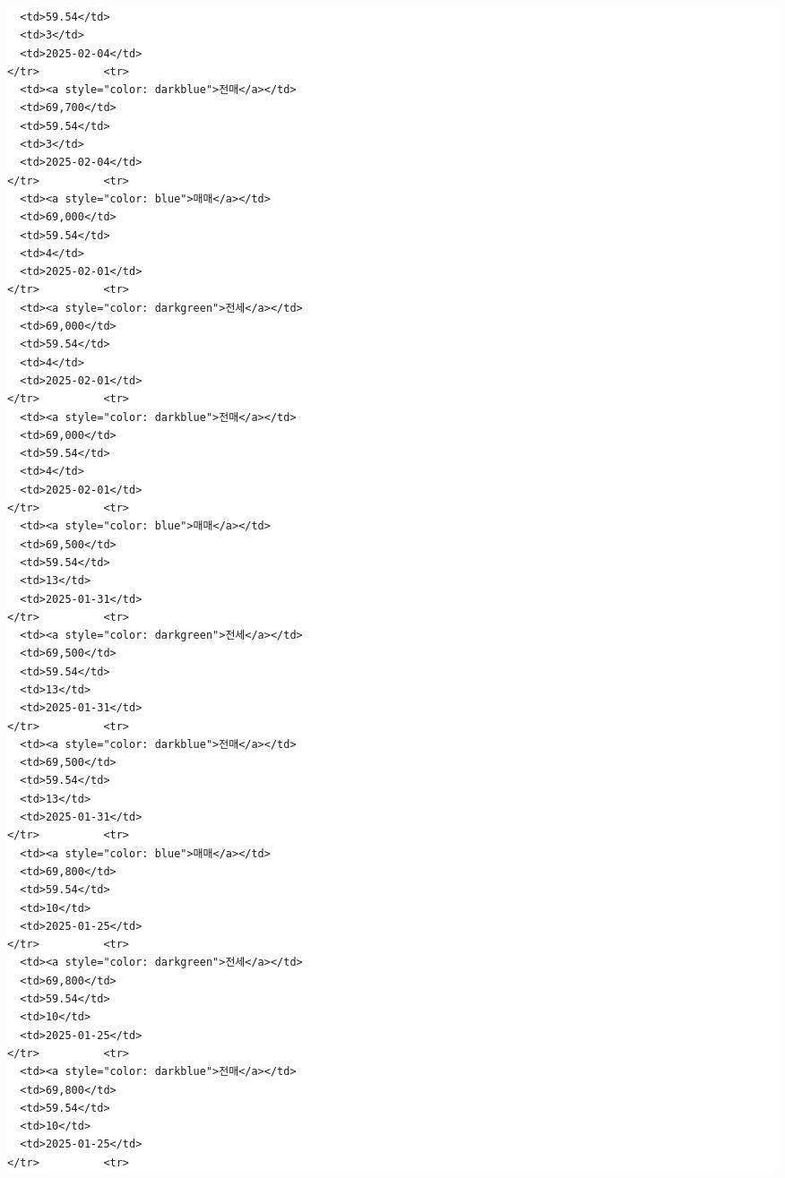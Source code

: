       <td>59.54</td>
      <td>3</td>
      <td>2025-02-04</td>
    </tr>          <tr>
      <td><a style="color: darkblue">전매</a></td>
      <td>69,700</td>
      <td>59.54</td>
      <td>3</td>
      <td>2025-02-04</td>
    </tr>          <tr>
      <td><a style="color: blue">매매</a></td>
      <td>69,000</td>
      <td>59.54</td>
      <td>4</td>
      <td>2025-02-01</td>
    </tr>          <tr>
      <td><a style="color: darkgreen">전세</a></td>
      <td>69,000</td>
      <td>59.54</td>
      <td>4</td>
      <td>2025-02-01</td>
    </tr>          <tr>
      <td><a style="color: darkblue">전매</a></td>
      <td>69,000</td>
      <td>59.54</td>
      <td>4</td>
      <td>2025-02-01</td>
    </tr>          <tr>
      <td><a style="color: blue">매매</a></td>
      <td>69,500</td>
      <td>59.54</td>
      <td>13</td>
      <td>2025-01-31</td>
    </tr>          <tr>
      <td><a style="color: darkgreen">전세</a></td>
      <td>69,500</td>
      <td>59.54</td>
      <td>13</td>
      <td>2025-01-31</td>
    </tr>          <tr>
      <td><a style="color: darkblue">전매</a></td>
      <td>69,500</td>
      <td>59.54</td>
      <td>13</td>
      <td>2025-01-31</td>
    </tr>          <tr>
      <td><a style="color: blue">매매</a></td>
      <td>69,800</td>
      <td>59.54</td>
      <td>10</td>
      <td>2025-01-25</td>
    </tr>          <tr>
      <td><a style="color: darkgreen">전세</a></td>
      <td>69,800</td>
      <td>59.54</td>
      <td>10</td>
      <td>2025-01-25</td>
    </tr>          <tr>
      <td><a style="color: darkblue">전매</a></td>
      <td>69,800</td>
      <td>59.54</td>
      <td>10</td>
      <td>2025-01-25</td>
    </tr>          <tr>